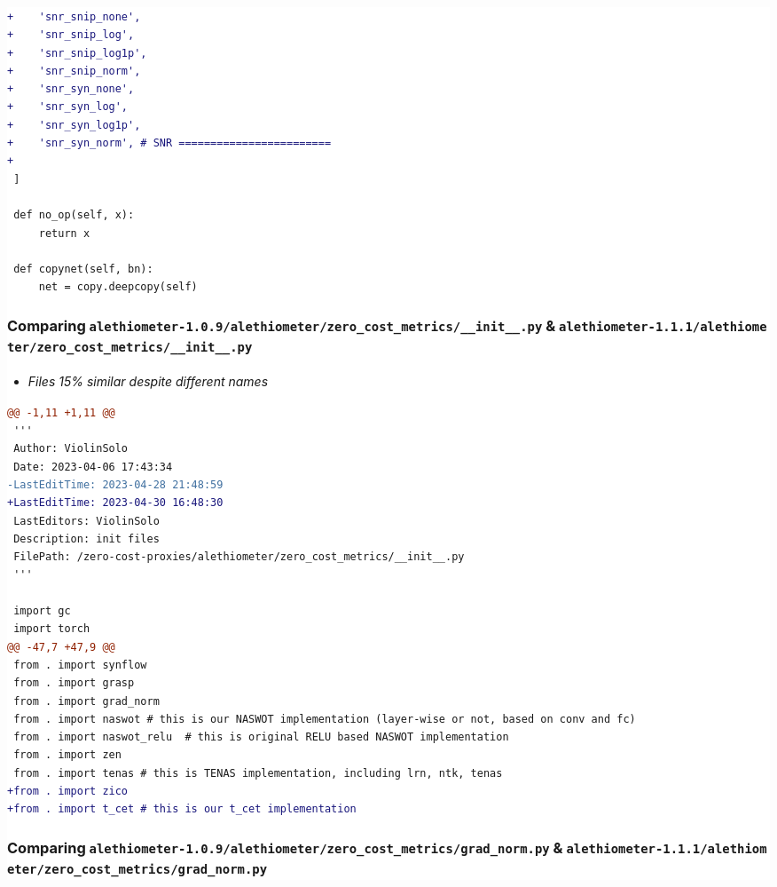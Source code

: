 ```diff
+    'snr_snip_none',
+    'snr_snip_log',
+    'snr_snip_log1p',
+    'snr_snip_norm',
+    'snr_syn_none',
+    'snr_syn_log',
+    'snr_syn_log1p',
+    'snr_syn_norm', # SNR ========================
+
 ]
 
 def no_op(self, x):
     return x
 
 def copynet(self, bn):
     net = copy.deepcopy(self)
```

### Comparing `alethiometer-1.0.9/alethiometer/zero_cost_metrics/__init__.py` & `alethiometer-1.1.1/alethiometer/zero_cost_metrics/__init__.py`

 * *Files 15% similar despite different names*

```diff
@@ -1,11 +1,11 @@
 '''
 Author: ViolinSolo
 Date: 2023-04-06 17:43:34
-LastEditTime: 2023-04-28 21:48:59
+LastEditTime: 2023-04-30 16:48:30
 LastEditors: ViolinSolo
 Description: init files 
 FilePath: /zero-cost-proxies/alethiometer/zero_cost_metrics/__init__.py
 '''
 
 import gc
 import torch
@@ -47,7 +47,9 @@
 from . import synflow
 from . import grasp
 from . import grad_norm
 from . import naswot # this is our NASWOT implementation (layer-wise or not, based on conv and fc)
 from . import naswot_relu  # this is original RELU based NASWOT implementation
 from . import zen 
 from . import tenas # this is TENAS implementation, including lrn, ntk, tenas
+from . import zico
+from . import t_cet # this is our t_cet implementation
```

### Comparing `alethiometer-1.0.9/alethiometer/zero_cost_metrics/grad_norm.py` & `alethiometer-1.1.1/alethiometer/zero_cost_metrics/grad_norm.py`
